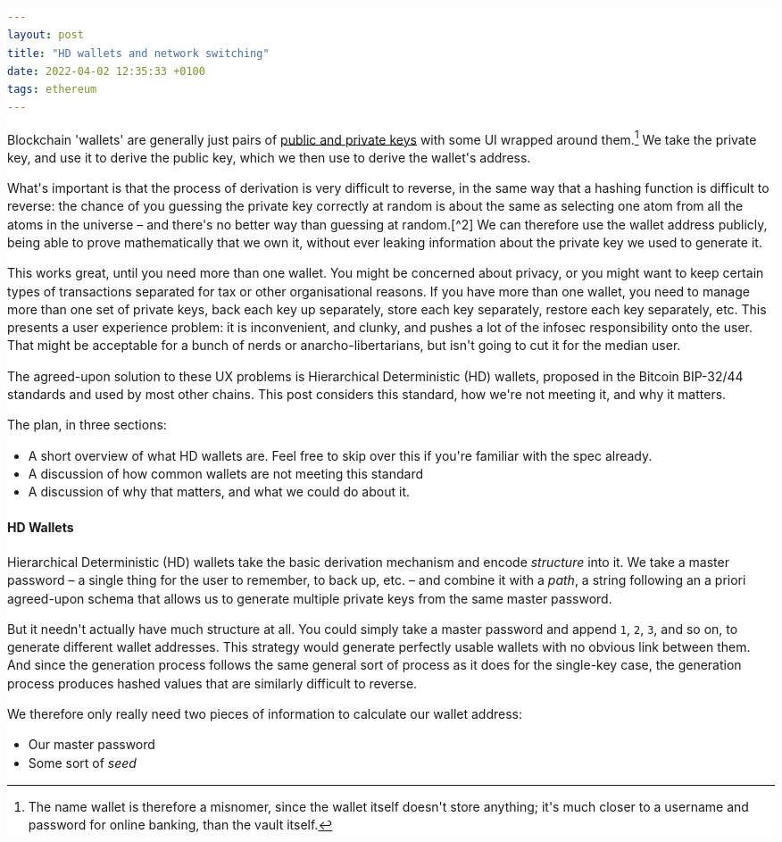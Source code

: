 ```yaml
---
layout: post
title: "HD wallets and network switching"
date: 2022-04-02 12:35:33 +0100
tags: ethereum
---
```


Blockchain 'wallets' are generally just pairs of [public and private keys](https://en.wikipedia.org/wiki/Public-key_cryptography) with some UI wrapped around them.[^1] We take the private key, and use it to derive the public key, which we then use to derive the wallet's address.

What's important is that the process of derivation is very difficult to reverse, in the same way that a hashing function is difficult to reverse: the chance of you guessing the private key correctly at random is about the same as selecting one atom from all the atoms in the universe – and there's no better way than guessing at random.[^2] We can therefore use the wallet address publicly, being able to prove mathematically that we own it, without ever leaking information about the private key we used to generate it.

This works great, until you need more than one wallet. You might be concerned about privacy, or you might want to keep certain types of transactions separated for tax or other organisational reasons. If you have more than one wallet, you need to manage more than one set of private keys, back each key up separately, store each key separately, restore each key separately, etc. This presents a user experience problem: it is inconvenient, and clunky, and pushes a lot of the infosec responsibility onto the user. That might be acceptable for a bunch of nerds or anarcho-libertarians, but isn't going to cut it for the median user.

The agreed-upon solution to these UX problems is Hierarchical Deterministic (HD) wallets, proposed in the Bitcoin BIP-32/44 standards and used by most other chains. This post considers this standard, how we're not meeting it, and why it matters.

The plan, in three sections:

- A short overview of what HD wallets are. Feel free to skip over this if you're familiar with the spec already.
- A discussion of how common wallets are not meeting this standard
- A discussion of why that matters, and what we could do about it.

#### HD Wallets

Hierarchical Deterministic (HD) wallets take the basic derivation mechanism and encode _structure_ into it. We take a master password – a single thing for the user to remember, to back up, etc. – and combine it with a _path_, a string following an a priori agreed-upon schema that allows us to generate multiple private keys from the same master password.

But it needn't actually have much structure at all. You could simply take a master password and append `1`, `2`, `3`, and so on, to generate different wallet addresses. This strategy would generate perfectly usable wallets with no obvious link between them. And since the generation process follows the same general sort of process as it does for the single-key case, the generation process produces hashed values that are similarly difficult to reverse.

We therefore only really need two pieces of information to calculate our wallet address:

- Our master password
- Some sort of _seed_


[^1]: The name wallet is therefore a misnomer, since the wallet itself doesn't store anything; it's much closer to a username and password for online banking, than the vault itself.
[^3]: The apostrophe in the path tells the key generation algorithm to use the 'hardened' form of the derivation, which puts extra constraints on the derivation such that derived public keys can't be proven to be derived from a given parent public key using only public information. The [details here](https://wiki.trezor.io/Hardened_and_non-hardened_derivation) are a little tricky, and outside the scope of this post.